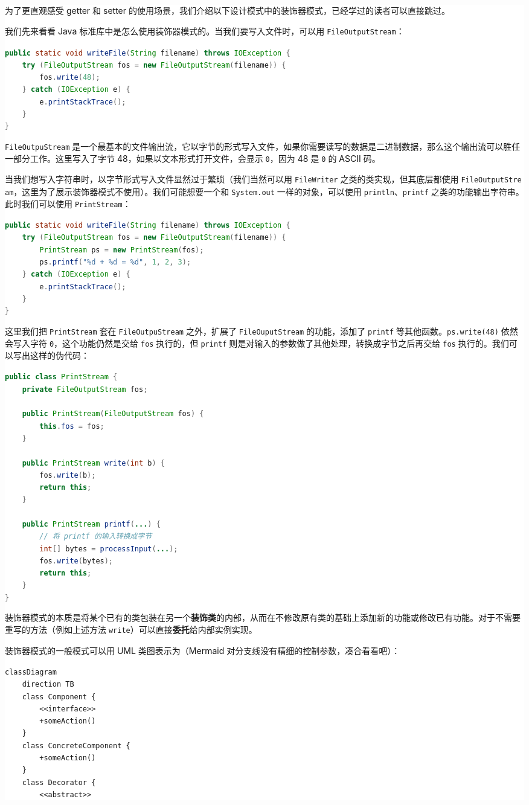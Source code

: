 为了更直观感受 getter 和 setter 的使用场景，我们介绍以下设计模式中的装饰器模式，已经学过的读者可以直接跳过。

我们先来看看 Java 标准库中是怎么使用装饰器模式的。当我们要写入文件时，可以用 `FileOutputStream`：
```java
public static void writeFile(String filename) throws IOException {
    try (FileOutputStream fos = new FileOutputStream(filename)) {
        fos.write(48);
    } catch (IOException e) {
        e.printStackTrace();
    }
}
```
`FileOutpuStream` 是一个最基本的文件输出流，它以字节的形式写入文件，如果你需要读写的数据是二进制数据，那么这个输出流可以胜任一部分工作。这里写入了字节 48，如果以文本形式打开文件，会显示 `0`，因为 48 是 `0` 的 ASCII 码。

当我们想写入字符串时，以字节形式写入文件显然过于繁琐（我们当然可以用 `FileWriter` 之类的类实现，但其底层都使用 `FileOutputStream`，这里为了展示装饰器模式不使用）。我们可能想要一个和 `System.out` 一样的对象，可以使用 `println`、`printf` 之类的功能输出字符串。此时我们可以使用 `PrintStream`：
```java
public static void writeFile(String filename) throws IOException {
    try (FileOutputStream fos = new FileOutputStream(filename)) {
        PrintStream ps = new PrintStream(fos);
        ps.printf("%d + %d = %d", 1, 2, 3);
    } catch (IOException e) {
        e.printStackTrace();
    }
}
```
这里我们把 `PrintStream` 套在 `FileOutpuStream` 之外，扩展了 `FileOuputStream` 的功能，添加了 `printf` 等其他函数。`ps.write(48)` 依然会写入字符 `0`，这个功能仍然是交给 `fos` 执行的，但 `printf` 则是对输入的参数做了其他处理，转换成字节之后再交给 `fos` 执行的。我们可以写出这样的伪代码：
```java
public class PrintStream {
    private FileOutputStream fos;

    public PrintStream(FileOutputStream fos) {
        this.fos = fos;
    }

    public PrintStream write(int b) {
        fos.write(b);
        return this;
    }

    public PrintStream printf(...) {
        // 将 printf 的输入转换成字节
        int[] bytes = processInput(...);
        fos.write(bytes);
        return this;
    }
}
```
装饰器模式的本质是将某个已有的类包装在另一个**装饰类**的内部，从而在不修改原有类的基础上添加新的功能或修改已有功能。对于不需要重写的方法（例如上述方法 `write`）可以直接**委托**给内部实例实现。

装饰器模式的一般模式可以用 UML 类图表示为（Mermaid 对分支线没有精细的控制参数，凑合看看吧）：
```mermaid
classDiagram
	direction TB
	class Component {
		<<interface>>
		+someAction()
	}
	class ConcreteComponent {
		+someAction()
	}
	class Decorator {
		<<abstract>>
```